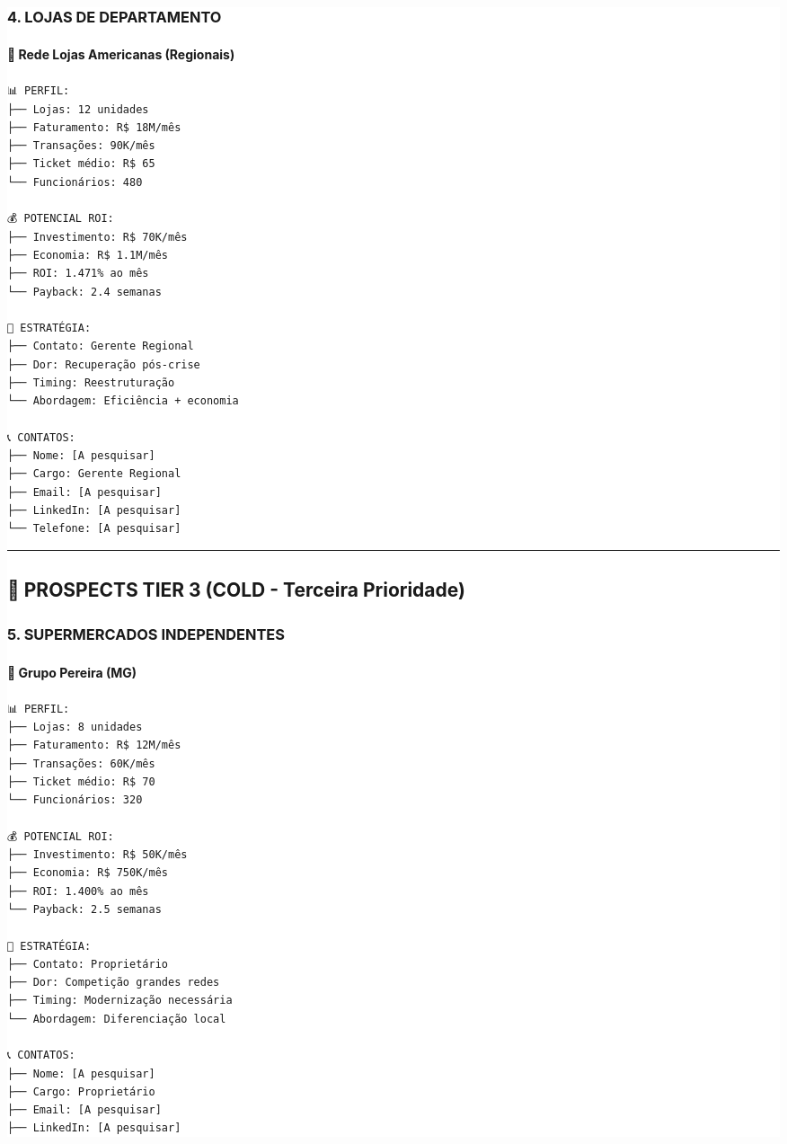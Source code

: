 ### **4. LOJAS DE DEPARTAMENTO**

#### **🎯 Rede Lojas Americanas (Regionais)**
```
📊 PERFIL:
├── Lojas: 12 unidades
├── Faturamento: R$ 18M/mês
├── Transações: 90K/mês
├── Ticket médio: R$ 65
└── Funcionários: 480

💰 POTENCIAL ROI:
├── Investimento: R$ 70K/mês
├── Economia: R$ 1.1M/mês
├── ROI: 1.471% ao mês
└── Payback: 2.4 semanas

🎯 ESTRATÉGIA:
├── Contato: Gerente Regional
├── Dor: Recuperação pós-crise
├── Timing: Reestruturação
└── Abordagem: Eficiência + economia

📞 CONTATOS:
├── Nome: [A pesquisar]
├── Cargo: Gerente Regional
├── Email: [A pesquisar]
├── LinkedIn: [A pesquisar]
└── Telefone: [A pesquisar]
```

---

## 🏪 **PROSPECTS TIER 3 (COLD - Terceira Prioridade)**

### **5. SUPERMERCADOS INDEPENDENTES**

#### **🎯 Grupo Pereira (MG)**
```
📊 PERFIL:
├── Lojas: 8 unidades
├── Faturamento: R$ 12M/mês
├── Transações: 60K/mês
├── Ticket médio: R$ 70
└── Funcionários: 320

💰 POTENCIAL ROI:
├── Investimento: R$ 50K/mês
├── Economia: R$ 750K/mês
├── ROI: 1.400% ao mês
└── Payback: 2.5 semanas

🎯 ESTRATÉGIA:
├── Contato: Proprietário
├── Dor: Competição grandes redes
├── Timing: Modernização necessária
└── Abordagem: Diferenciação local

📞 CONTATOS:
├── Nome: [A pesquisar]
├── Cargo: Proprietário
├── Email: [A pesquisar]
├── LinkedIn: [A pesquisar]
```